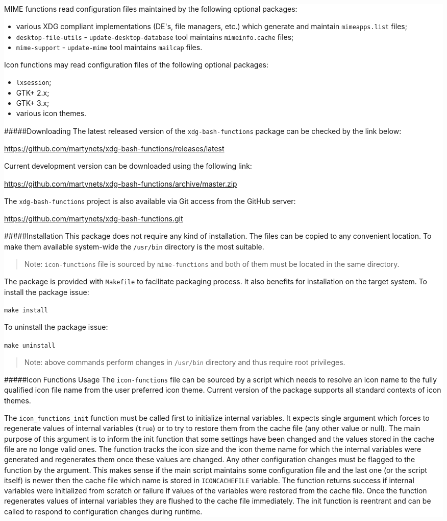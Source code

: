 MIME functions read configuration files maintained by the following optional packages:
- various XDG compliant implementations (DE's, file managers, etc.) which generate and maintain `mimeapps.list` files;
- `desktop-file-utils` - `update-desktop-database` tool maintains `mimeinfo.cache` files;
- `mime-support` - `update-mime` tool maintains `mailcap` files.

Icon functions may read configuration files of the following optional packages:
- `lxsession`;
- GTK+ 2.x;
- GTK+ 3.x;
- various icon themes.

#####Downloading
The latest released version of the `xdg-bash-functions` package can be checked by the link below:

https://github.com/martynets/xdg-bash-functions/releases/latest

Current development version can be downloaded using the following link:

https://github.com/martynets/xdg-bash-functions/archive/master.zip

The `xdg-bash-functions` project is also available via Git access from the GitHub server:

https://github.com/martynets/xdg-bash-functions.git

#####Installation
This package does not require any kind of installation. The files can be copied to any convenient location. To make them available system-wide the `/usr/bin` directory is the most suitable.
>Note: `icon-functions` file is sourced by `mime-functions` and both of them must be located in the same directory.

The package is provided with `Makefile` to facilitate packaging process. It also benefits for installation on the target system. To install the package issue:
```
make install
```
To uninstall the package issue:
```
make uninstall
```
> Note: above commands perform changes in `/usr/bin` directory and thus require root privileges.

#####Icon Functions Usage
The `icon-functions` file can be sourced by a script which needs to resolve an icon name to the fully qualified icon file name from the user preferred icon theme. Current version of the package supports all standard contexts of icon themes.

The `icon_functions_init` function must be called first to initialize internal variables. It expects single argument which forces to regenerate values of internal variables (`true`) or to try to restore them from the cache file (any other value or null). The main purpose of this argument is to inform the init function that some settings have been changed and the values stored in the cache file are no longe valid ones. The function tracks the icon size and the icon theme name for which the internal variables were generated and regenerates them once these values are changed. Any other configuration changes must be flagged to the function by the argument. This makes sense if the main script maintains some configuration file and the last one (or the script itself) is newer then the cache file which name is stored in `ICONCACHEFILE` variable. The function returns success if internal variables were initialized from scratch or failure if values of the variables were restored from the cache file. Once the function regenerates values of internal variables they are flushed to the cache file immediately. The init function is reentrant and can be called to respond to configuration changes during runtime.
